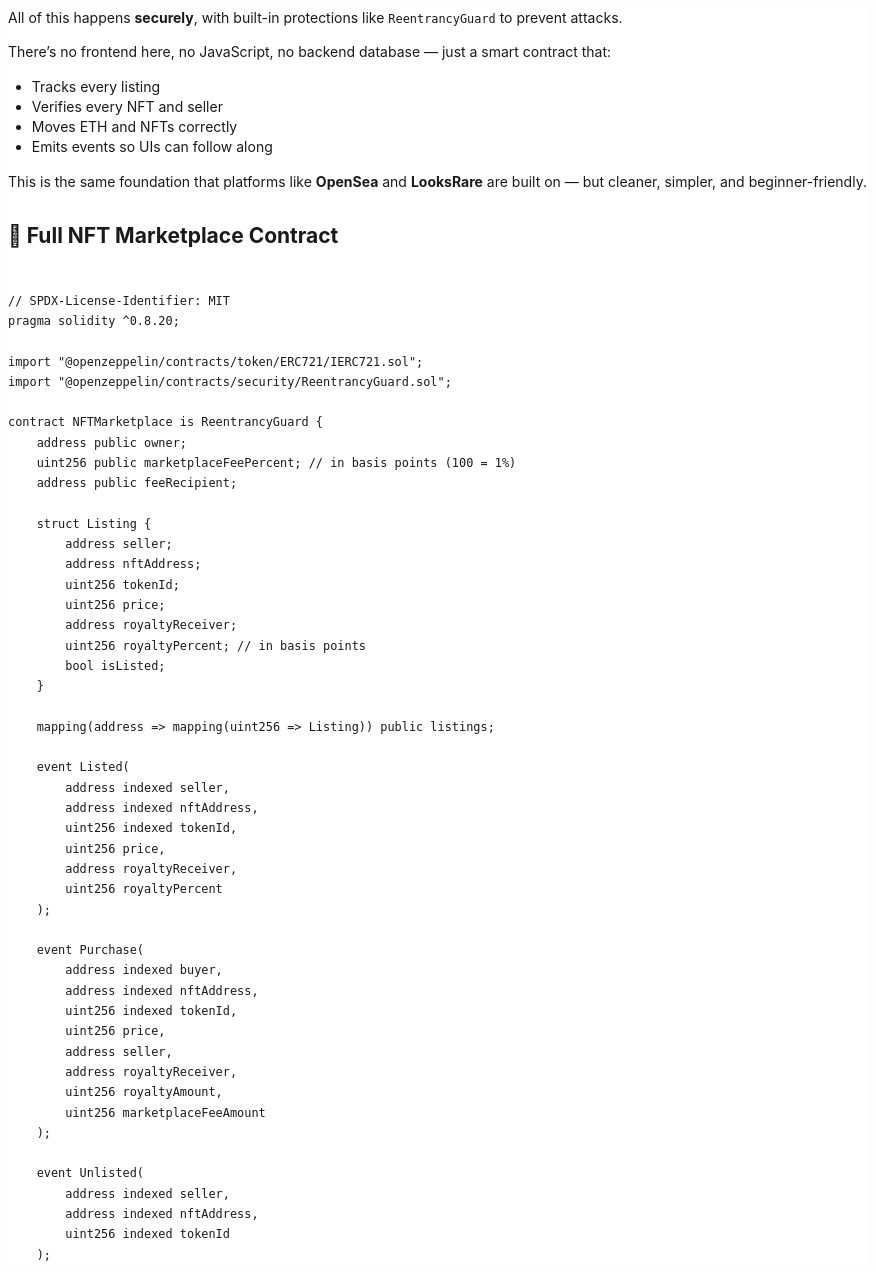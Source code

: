 All of this happens **securely**, with built-in protections like `ReentrancyGuard` to prevent attacks.

There’s no frontend here, no JavaScript, no backend database — just a smart contract that:

- Tracks every listing
- Verifies every NFT and seller
- Moves ETH and NFTs correctly
- Emits events so UIs can follow along

This is the same foundation that platforms like **OpenSea** and **LooksRare** are built on — but cleaner, simpler, and beginner-friendly.

## 🧾 Full NFT Marketplace Contract

```solidity

// SPDX-License-Identifier: MIT
pragma solidity ^0.8.20;

import "@openzeppelin/contracts/token/ERC721/IERC721.sol";
import "@openzeppelin/contracts/security/ReentrancyGuard.sol";

contract NFTMarketplace is ReentrancyGuard {
    address public owner;
    uint256 public marketplaceFeePercent; // in basis points (100 = 1%)
    address public feeRecipient;

    struct Listing {
        address seller;
        address nftAddress;
        uint256 tokenId;
        uint256 price;
        address royaltyReceiver;
        uint256 royaltyPercent; // in basis points
        bool isListed;
    }

    mapping(address => mapping(uint256 => Listing)) public listings;

    event Listed(
        address indexed seller,
        address indexed nftAddress,
        uint256 indexed tokenId,
        uint256 price,
        address royaltyReceiver,
        uint256 royaltyPercent
    );

    event Purchase(
        address indexed buyer,
        address indexed nftAddress,
        uint256 indexed tokenId,
        uint256 price,
        address seller,
        address royaltyReceiver,
        uint256 royaltyAmount,
        uint256 marketplaceFeeAmount
    );

    event Unlisted(
        address indexed seller,
        address indexed nftAddress,
        uint256 indexed tokenId
    );
```